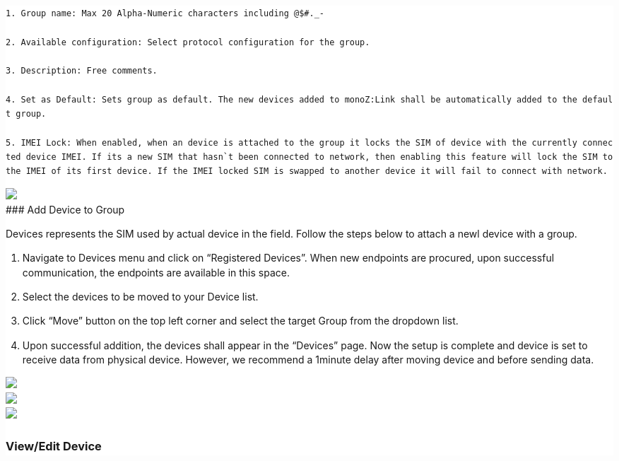     1. Group name: Max 20 Alpha-Numeric characters including @$#._-  

    2. Available configuration: Select protocol configuration for the group.

    3. Description: Free comments.

    4. Set as Default: Sets group as default. The new devices added to monoZ:Link shall be automatically added to the default group. 
    
    5. IMEI Lock: When enabled, when an device is attached to the group it locks the SIM of device with the currently connected device IMEI. If its a new SIM that hasn`t been connected to network, then enabling this feature will lock the SIM to the IMEI of its first device. If the IMEI locked SIM is swapped to another device it will fail to connect with network. 
   <div className="card">
    <div className="card__body">
 <img src={require('@site/static/img/monoZ-Link-Group.jpg').default} className="img-center" />
</div>
</div>
 ### Add Device to Group

 Devices represents the SIM used by actual device in the field. Follow the steps below to attach a newl device with a group.

1.	Navigate to Devices menu and click on “Registered Devices”. When new endpoints are procured, upon successful communication, the endpoints are available in this space.

2.	Select the devices to be moved to your Device list. 

3.	Click “Move” button on the top left corner and select the target Group from the dropdown list. 

4.	Upon successful addition, the devices shall appear in the “Devices” page. Now the setup is complete and device is set to receive data from physical device. However, we recommend a 1minute delay after moving device and before sending data.

   <div className="card">
    <div className="card__body">
 <img src={require('@site/static/img/monoZ-Link-Registered-Devices.jpg').default} className="img-center" />
 </div>
 </div>
    <div className="card">
    <div className="card__body">
 <img src={require('@site/static/img/monoZ-Link-Destination-Group.jpg').default} 
 className="img-center" />
 </div>
 </div>
       <div className="card">
    <div className="card__body">
 <img src={require('@site/static/img/monoZ-Link-Devices.jpg').default} className="img-center" />
</div>
</div>

 ### View/Edit Device
